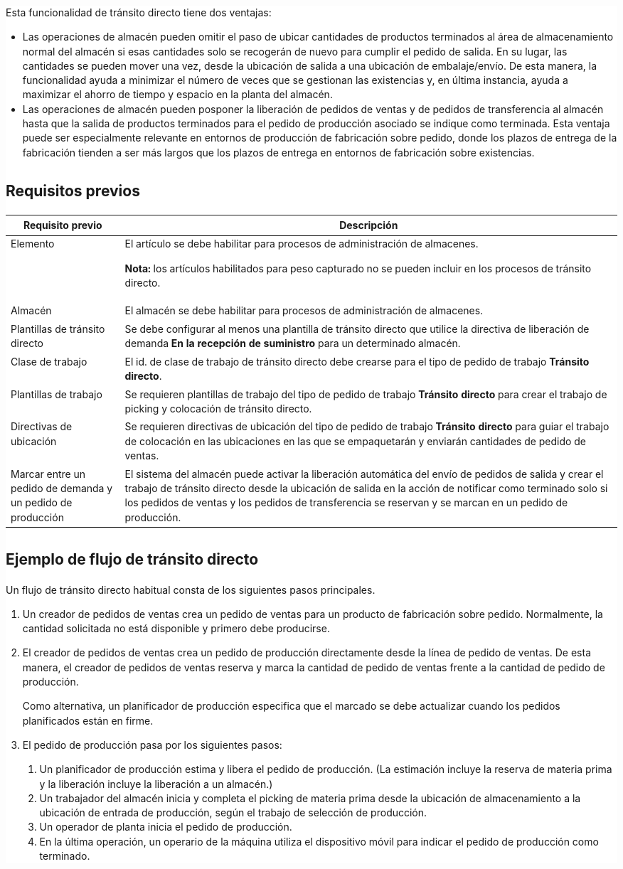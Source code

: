 Esta funcionalidad de tránsito directo tiene dos ventajas:

- Las operaciones de almacén pueden omitir el paso de ubicar cantidades de productos terminados al área de almacenamiento normal del almacén si esas cantidades solo se recogerán de nuevo para cumplir el pedido de salida. En su lugar, las cantidades se pueden mover una vez, desde la ubicación de salida a una ubicación de embalaje/envío. De esta manera, la funcionalidad ayuda a minimizar el número de veces que se gestionan las existencias y, en última instancia, ayuda a maximizar el ahorro de tiempo y espacio en la planta del almacén.
- Las operaciones de almacén pueden posponer la liberación de pedidos de ventas y de pedidos de transferencia al almacén hasta que la salida de productos terminados para el pedido de producción asociado se indique como terminada. Esta ventaja puede ser especialmente relevante en entornos de producción de fabricación sobre pedido, donde los plazos de entrega de la fabricación tienden a ser más largos que los plazos de entrega en entornos de fabricación sobre existencias.

## <a name="prerequisites"></a>Requisitos previos

| Requisito previo | Descripción |
|---|---|
| Elemento | El artículo se debe habilitar para procesos de administración de almacenes.<p>**Nota:** los artículos habilitados para peso capturado no se pueden incluir en los procesos de tránsito directo.</p> |
| Almacén | El almacén se debe habilitar para procesos de administración de almacenes. |
| Plantillas de tránsito directo | Se debe configurar al menos una plantilla de tránsito directo que utilice la directiva de liberación de demanda **En la recepción de suministro** para un determinado almacén. |
| Clase de trabajo | El id. de clase de trabajo de tránsito directo debe crearse para el tipo de pedido de trabajo **Tránsito directo**. |
| Plantillas de trabajo | Se requieren plantillas de trabajo del tipo de pedido de trabajo **Tránsito directo** para crear el trabajo de picking y colocación de tránsito directo. |
| Directivas de ubicación | Se requieren directivas de ubicación del tipo de pedido de trabajo **Tránsito directo** para guiar el trabajo de colocación en las ubicaciones en las que se empaquetarán y enviarán cantidades de pedido de ventas. |
| Marcar entre un pedido de demanda y un pedido de producción | El sistema del almacén puede activar la liberación automática del envío de pedidos de salida y crear el trabajo de tránsito directo desde la ubicación de salida en la acción de notificar como terminado solo si los pedidos de ventas y los pedidos de transferencia se reservan y se marcan en un pedido de producción. |

## <a name="example-cross-docking-flow"></a>Ejemplo de flujo de tránsito directo

Un flujo de tránsito directo habitual consta de los siguientes pasos principales.

1. Un creador de pedidos de ventas crea un pedido de ventas para un producto de fabricación sobre pedido. Normalmente, la cantidad solicitada no está disponible y primero debe producirse.
2. El creador de pedidos de ventas crea un pedido de producción directamente desde la línea de pedido de ventas. De esta manera, el creador de pedidos de ventas reserva y marca la cantidad de pedido de ventas frente a la cantidad de pedido de producción. 

    Como alternativa, un planificador de producción especifica que el marcado se debe actualizar cuando los pedidos planificados están en firme.

3. El pedido de producción pasa por los siguientes pasos:

    1. Un planificador de producción estima y libera el pedido de producción. (La estimación incluye la reserva de materia prima y la liberación incluye la liberación a un almacén.)
    2. Un trabajador del almacén inicia y completa el picking de materia prima desde la ubicación de almacenamiento a la ubicación de entrada de producción, según el trabajo de selección de producción.
    3. Un operador de planta inicia el pedido de producción.
    4. En la última operación, un operario de la máquina utiliza el dispositivo móvil para indicar el pedido de producción como terminado.
